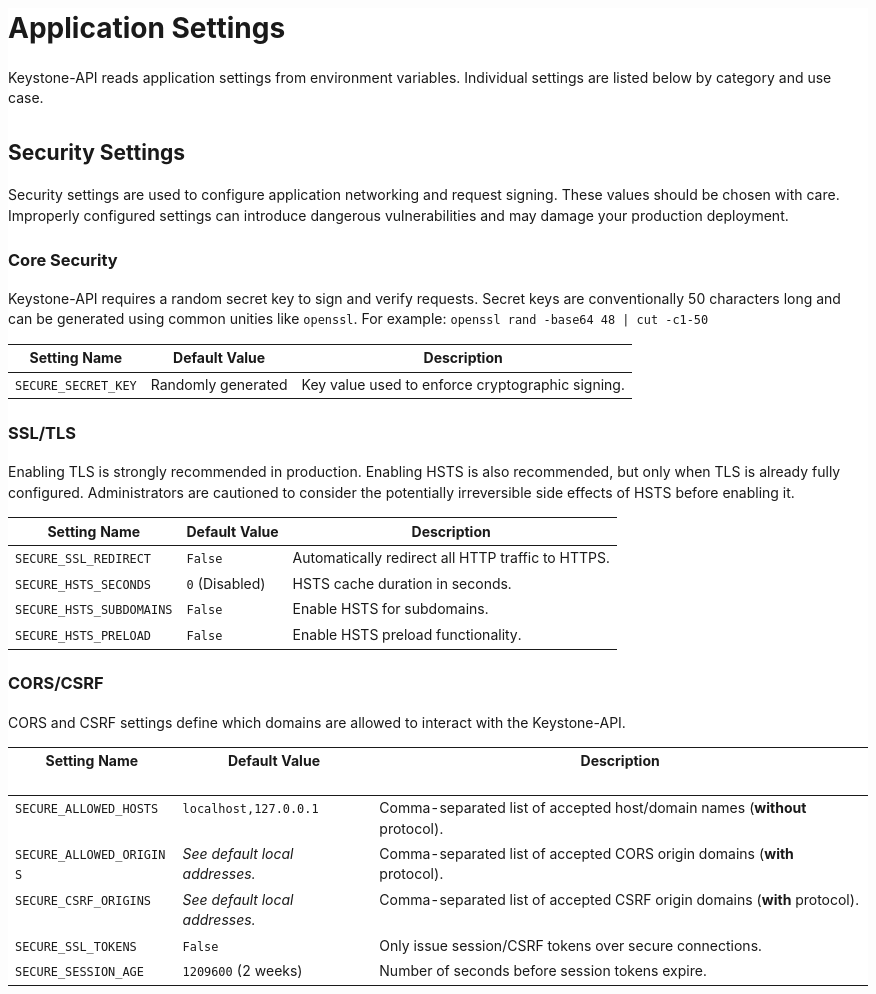 # Application Settings

Keystone-API reads application settings from environment variables.
Individual settings are listed below by category and use case.

## Security Settings

Security settings are used to configure application networking and request signing.
These values should be chosen with care.
Improperly configured settings can introduce dangerous vulnerabilities and may damage your production deployment.

### Core Security

Keystone-API requires a random secret key to sign and verify requests.
Secret keys are conventionally 50 characters long and can be generated using common unities like `openssl`.
For example: `openssl rand -base64 48 | cut -c1-50`

| Setting Name        | Default Value      | Description                                      |
|---------------------|--------------------|--------------------------------------------------|
| `SECURE_SECRET_KEY` | Randomly generated | Key value used to enforce cryptographic signing. |

### SSL/TLS

Enabling TLS is strongly recommended in production.
Enabling HSTS is also recommended, but only when TLS is already fully configured.
Administrators are cautioned to consider the potentially irreversible side effects of HSTS before enabling it.

| Setting Name             | Default Value  | Description                                       |
|--------------------------|----------------|---------------------------------------------------|
| `SECURE_SSL_REDIRECT`    | `False`        | Automatically redirect all HTTP traffic to HTTPS. |
| `SECURE_HSTS_SECONDS`    | `0` (Disabled) | HSTS cache duration in seconds.                   |
| `SECURE_HSTS_SUBDOMAINS` | `False`        | Enable HSTS for subdomains.                       |
| `SECURE_HSTS_PRELOAD`    | `False`        | Enable HSTS preload functionality.                |

### CORS/CSRF

CORS and CSRF settings define which domains are allowed to interact with the Keystone-API.

| Setting Name             | Default Value                        <br/><br/> | Description                                                                |
|--------------------------|-------------------------------------------------|----------------------------------------------------------------------------|
| `SECURE_ALLOWED_HOSTS`   | <code>localhost,127.0.0.1</code>                | Comma-separated list of accepted host/domain names (**without** protocol). |
| `SECURE_ALLOWED_ORIGINS` | _See default local addresses._                  | Comma-separated list of accepted CORS origin domains (**with** protocol).  |
| `SECURE_CSRF_ORIGINS`    | _See default local addresses._                  | Comma-separated list of accepted CSRF origin domains (**with** protocol).  |
| `SECURE_SSL_TOKENS`      | `False`                                         | Only issue session/CSRF tokens over secure connections.                    |
| `SECURE_SESSION_AGE`     | `1209600` (2 weeks)                             | Number of seconds before session tokens expire.                            |
